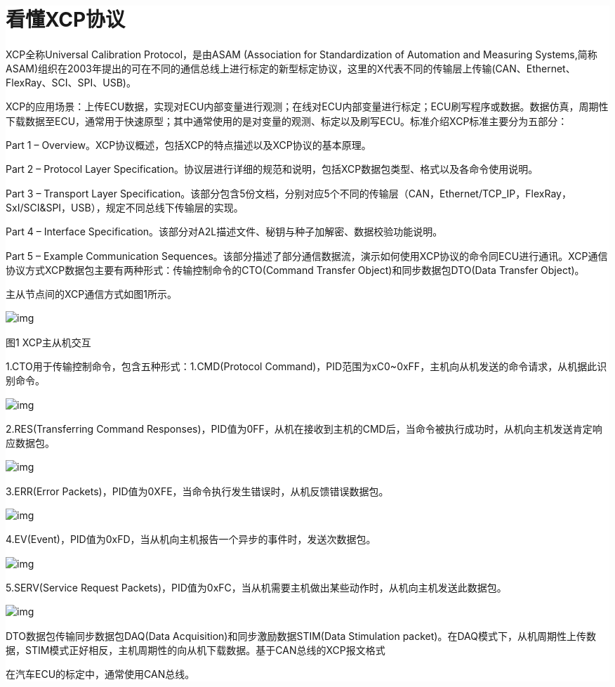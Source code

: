 # 看懂XCP协议



XCP全称Universal Calibration Protocol，是由ASAM (Association for Standardization of Automation and Measuring Systems,简称 ASAM)组织在2003年提出的可在不同的通信总线上进行标定的新型标定协议，这里的X代表不同的传输层上传输(CAN、Ethernet、FlexRay、SCI、SPI、USB)。

XCP的应用场景：上传ECU数据，实现对ECU内部变量进行观测；在线对ECU内部变量进行标定；ECU刷写程序或数据。数据仿真，周期性下载数据至ECU，通常用于快速原型；其中通常使用的是对变量的观测、标定以及刷写ECU。标准介绍XCP标准主要分为五部分：

Part 1 – Overview。XCP协议概述，包括XCP的特点描述以及XCP协议的基本原理。

Part 2 – Protocol Layer Specification。协议层进行详细的规范和说明，包括XCP数据包类型、格式以及各命令使用说明。

Part 3 – Transport Layer Specification。该部分包含5份文档，分别对应5个不同的传输层（CAN，Ethernet/TCP_IP，FlexRay，SxI/SCI&SPI，USB），规定不同总线下传输层的实现。

Part 4 – Interface Specification。该部分对A2L描述文件、秘钥与种子加解密、数据校验功能说明。

Part 5 – Example Communication Sequences。该部分描述了部分通信数据流，演示如何使用XCP协议的命令同ECU进行通讯。XCP通信协议方式XCP数据包主要有两种形式：传输控制命令的CTO(Command Transfer Object)和同步数据包DTO(Data Transfer Object)。

主从节点间的XCP通信方式如图1所示。

![img](https://img-blog.csdnimg.cn/img_convert/f37aff1bbfc3e01ba19e3c888736d90c.png)

图1 XCP主从机交互



1.CTO用于传输控制命令，包含五种形式：1.CMD(Protocol Command)，PID范围为xC0~0xFF，主机向从机发送的命令请求，从机据此识别命令。

![img](https://img-blog.csdnimg.cn/img_convert/381374fd27d3d6bb3ec18ad9b7a8154f.png)

2.RES(Transferring Command Responses)，PID值为0FF，从机在接收到主机的CMD后，当命令被执行成功时，从机向主机发送肯定响应数据包。

![img](https://img-blog.csdnimg.cn/img_convert/856be8ba52471547b75e38d185bd48c7.png)

3.ERR(Error Packets)，PID值为0XFE，当命令执行发生错误时，从机反馈错误数据包。

![img](https://img-blog.csdnimg.cn/img_convert/164bb624aab8f29f38e1c9847d6ac7bf.png)

4.EV(Event)，PID值为0xFD，当从机向主机报告一个异步的事件时，发送次数据包。

![img](https://img-blog.csdnimg.cn/img_convert/a2cfb2fc36a8dc2955e1a6faa110984e.png)

5.SERV(Service Request Packets)，PID值为0xFC，当从机需要主机做出某些动作时，从机向主机发送此数据包。

![img](https://img-blog.csdnimg.cn/img_convert/2018574a41cd135c5ff4967fefe2726d.png)





DTO数据包传输同步数据包DAQ(Data Acquisition)和同步激励数据STIM(Data Stimulation packet)。在DAQ模式下，从机周期性上传数据，STIM模式正好相反，主机周期性的向从机下载数据。基于CAN总线的XCP报文格式

在汽车ECU的标定中，通常使用CAN总线。
